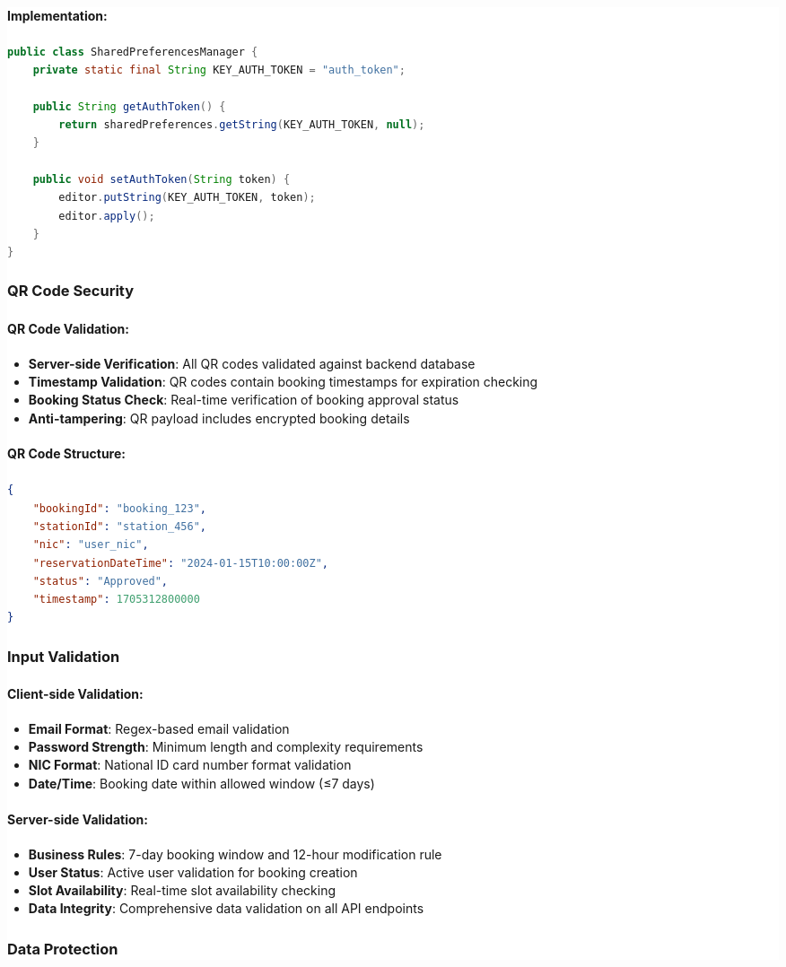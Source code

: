 #### Implementation:
```java
public class SharedPreferencesManager {
    private static final String KEY_AUTH_TOKEN = "auth_token";
    
    public String getAuthToken() {
        return sharedPreferences.getString(KEY_AUTH_TOKEN, null);
    }
    
    public void setAuthToken(String token) {
        editor.putString(KEY_AUTH_TOKEN, token);
        editor.apply();
    }
}
```

### QR Code Security

#### QR Code Validation:
- **Server-side Verification**: All QR codes validated against backend database
- **Timestamp Validation**: QR codes contain booking timestamps for expiration checking
- **Booking Status Check**: Real-time verification of booking approval status
- **Anti-tampering**: QR payload includes encrypted booking details

#### QR Code Structure:
```json
{
    "bookingId": "booking_123",
    "stationId": "station_456",
    "nic": "user_nic",
    "reservationDateTime": "2024-01-15T10:00:00Z",
    "status": "Approved",
    "timestamp": 1705312800000
}
```

### Input Validation

#### Client-side Validation:
- **Email Format**: Regex-based email validation
- **Password Strength**: Minimum length and complexity requirements
- **NIC Format**: National ID card number format validation
- **Date/Time**: Booking date within allowed window (≤7 days)

#### Server-side Validation:
- **Business Rules**: 7-day booking window and 12-hour modification rule
- **User Status**: Active user validation for booking creation
- **Slot Availability**: Real-time slot availability checking
- **Data Integrity**: Comprehensive data validation on all API endpoints

### Data Protection

